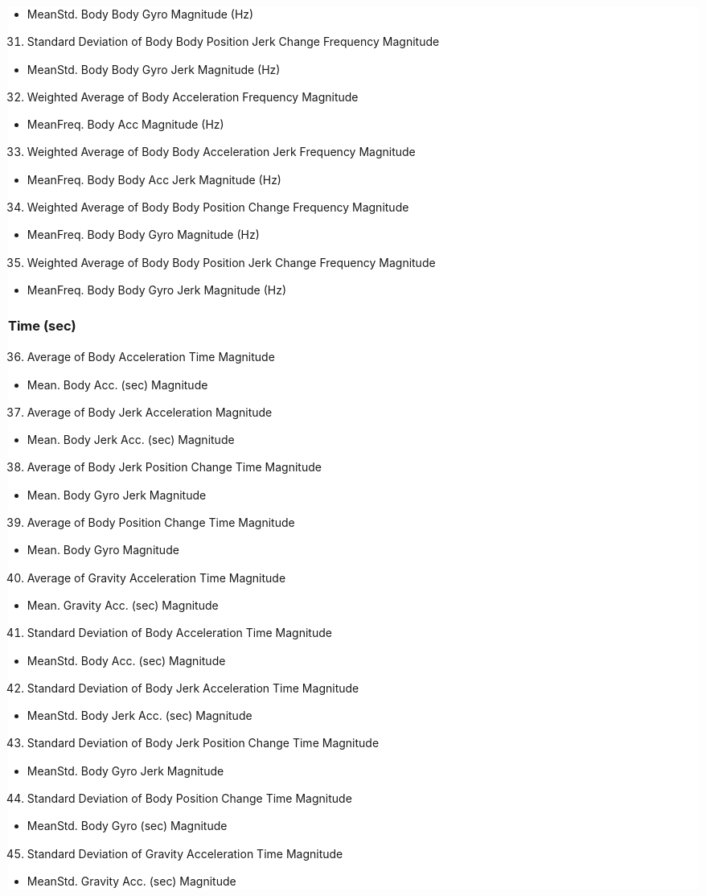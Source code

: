 + MeanStd. Body Body Gyro Magnitude (Hz)
31. Standard Deviation of Body Body Position Jerk Change Frequency Magnitude
+ MeanStd. Body Body Gyro Jerk Magnitude (Hz)
32. Weighted Average of Body Acceleration Frequency Magnitude 
+ MeanFreq. Body Acc Magnitude (Hz)
33. Weighted Average of Body Body Acceleration Jerk Frequency Magnitude 
+ MeanFreq. Body Body Acc Jerk Magnitude (Hz)
34. Weighted Average of Body Body Position Change Frequency Magnitude
+ MeanFreq. Body Body Gyro Magnitude (Hz)
35. Weighted Average of Body Body Position Jerk Change Frequency Magnitude
+ MeanFreq. Body Body Gyro Jerk Magnitude (Hz)
### Time (sec)
36. Average of Body Acceleration Time Magnitude
+ Mean. Body Acc. (sec) Magnitude
37. Average of Body Jerk Acceleration Magnitude
+ Mean. Body Jerk Acc. (sec) Magnitude
38. Average of Body Jerk Position Change Time Magnitude
+ Mean. Body Gyro Jerk Magnitude
39. Average of Body Position Change Time Magnitude
+ Mean. Body Gyro Magnitude
40. Average of Gravity Acceleration Time Magnitude
+ Mean. Gravity Acc. (sec) Magnitude
41. Standard Deviation of Body Acceleration Time Magnitude
+ MeanStd. Body Acc. (sec) Magnitude
42. Standard Deviation of Body Jerk Acceleration Time Magnitude
+ MeanStd. Body Jerk Acc. (sec) Magnitude
43. Standard Deviation of Body Jerk Position Change Time Magnitude
+ MeanStd. Body Gyro Jerk Magnitude
44. Standard Deviation of Body Position Change Time Magnitude
+ MeanStd. Body Gyro (sec) Magnitude
45. Standard Deviation of Gravity Acceleration Time Magnitude
+ MeanStd. Gravity Acc. (sec) Magnitude

